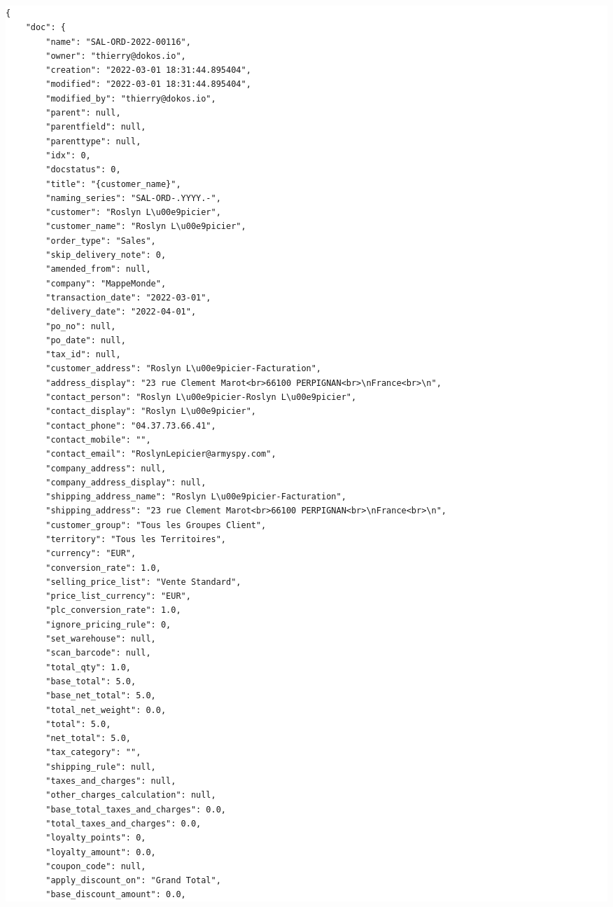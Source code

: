 ```
{
    "doc": {
        "name": "SAL-ORD-2022-00116",
        "owner": "thierry@dokos.io",
        "creation": "2022-03-01 18:31:44.895404",
        "modified": "2022-03-01 18:31:44.895404",
        "modified_by": "thierry@dokos.io",
        "parent": null,
        "parentfield": null,
        "parenttype": null,
        "idx": 0,
        "docstatus": 0,
        "title": "{customer_name}",
        "naming_series": "SAL-ORD-.YYYY.-",
        "customer": "Roslyn L\u00e9picier",
        "customer_name": "Roslyn L\u00e9picier",
        "order_type": "Sales",
        "skip_delivery_note": 0,
        "amended_from": null,
        "company": "MappeMonde",
        "transaction_date": "2022-03-01",
        "delivery_date": "2022-04-01",
        "po_no": null,
        "po_date": null,
        "tax_id": null,
        "customer_address": "Roslyn L\u00e9picier-Facturation",
        "address_display": "23 rue Clement Marot<br>66100 PERPIGNAN<br>\nFrance<br>\n",
        "contact_person": "Roslyn L\u00e9picier-Roslyn L\u00e9picier",
        "contact_display": "Roslyn L\u00e9picier",
        "contact_phone": "04.37.73.66.41",
        "contact_mobile": "",
        "contact_email": "RoslynLepicier@armyspy.com",
        "company_address": null,
        "company_address_display": null,
        "shipping_address_name": "Roslyn L\u00e9picier-Facturation",
        "shipping_address": "23 rue Clement Marot<br>66100 PERPIGNAN<br>\nFrance<br>\n",
        "customer_group": "Tous les Groupes Client",
        "territory": "Tous les Territoires",
        "currency": "EUR",
        "conversion_rate": 1.0,
        "selling_price_list": "Vente Standard",
        "price_list_currency": "EUR",
        "plc_conversion_rate": 1.0,
        "ignore_pricing_rule": 0,
        "set_warehouse": null,
        "scan_barcode": null,
        "total_qty": 1.0,
        "base_total": 5.0,
        "base_net_total": 5.0,
        "total_net_weight": 0.0,
        "total": 5.0,
        "net_total": 5.0,
        "tax_category": "",
        "shipping_rule": null,
        "taxes_and_charges": null,
        "other_charges_calculation": null,
        "base_total_taxes_and_charges": 0.0,
        "total_taxes_and_charges": 0.0,
        "loyalty_points": 0,
        "loyalty_amount": 0.0,
        "coupon_code": null,
        "apply_discount_on": "Grand Total",
        "base_discount_amount": 0.0,
```